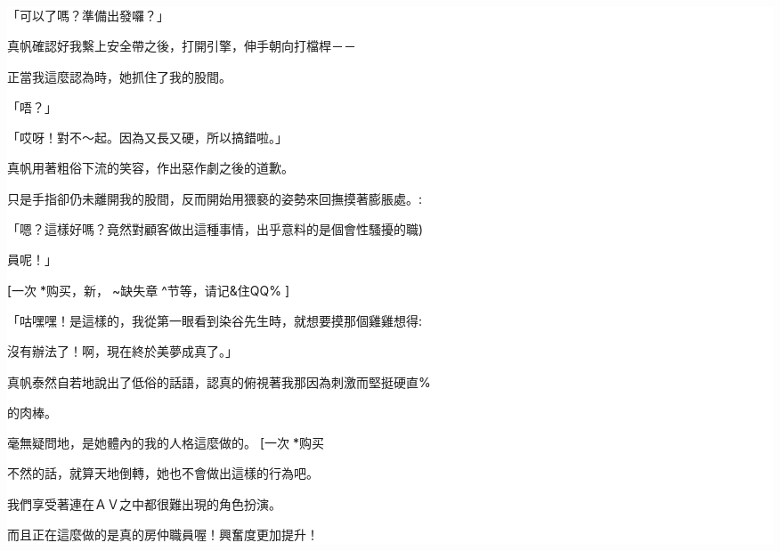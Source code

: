
「可以了嗎？準備出發囉？」





真帆確認好我繫上安全帶之後，打開引擎，伸手朝向打檔桿－－



正當我這麼認為時，她抓住了我的股間。





「唔？」





「哎呀！對不～起。因為又長又硬，所以搞錯啦。」





真帆用著粗俗下流的笑容，作出惡作劇之後的道歉。



只是手指卻仍未離開我的股間，反而開始用猥褻的姿勢來回撫摸著膨脹處。:



「嗯？這樣好嗎？竟然對顧客做出這種事情，出乎意料的是個會性騷擾的職)



員呢！」



 [一次 *购买，新， ~缺失章 ^节等，请记&住QQ% ]



「咕嘿嘿！是這樣的，我從第一眼看到染谷先生時，就想要摸那個雞雞想得:



沒有辦法了！啊，現在終於美夢成真了。」





真帆泰然自若地說出了低俗的話語，認真的俯視著我那因為刺激而堅挺硬直%



的肉棒。



毫無疑問地，是她體內的我的人格這麼做的。 [一次 *购买


不然的話，就算天地倒轉，她也不會做出這樣的行為吧。



我們享受著連在ＡＶ之中都很難出現的角色扮演。



而且正在這麼做的是真的房仲職員喔！興奮度更加提升！
